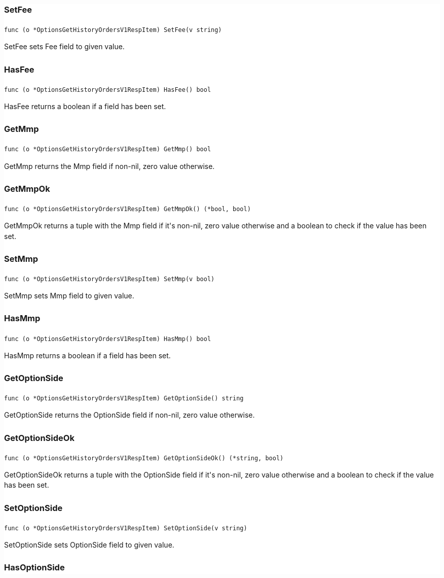 ### SetFee

`func (o *OptionsGetHistoryOrdersV1RespItem) SetFee(v string)`

SetFee sets Fee field to given value.

### HasFee

`func (o *OptionsGetHistoryOrdersV1RespItem) HasFee() bool`

HasFee returns a boolean if a field has been set.

### GetMmp

`func (o *OptionsGetHistoryOrdersV1RespItem) GetMmp() bool`

GetMmp returns the Mmp field if non-nil, zero value otherwise.

### GetMmpOk

`func (o *OptionsGetHistoryOrdersV1RespItem) GetMmpOk() (*bool, bool)`

GetMmpOk returns a tuple with the Mmp field if it's non-nil, zero value otherwise
and a boolean to check if the value has been set.

### SetMmp

`func (o *OptionsGetHistoryOrdersV1RespItem) SetMmp(v bool)`

SetMmp sets Mmp field to given value.

### HasMmp

`func (o *OptionsGetHistoryOrdersV1RespItem) HasMmp() bool`

HasMmp returns a boolean if a field has been set.

### GetOptionSide

`func (o *OptionsGetHistoryOrdersV1RespItem) GetOptionSide() string`

GetOptionSide returns the OptionSide field if non-nil, zero value otherwise.

### GetOptionSideOk

`func (o *OptionsGetHistoryOrdersV1RespItem) GetOptionSideOk() (*string, bool)`

GetOptionSideOk returns a tuple with the OptionSide field if it's non-nil, zero value otherwise
and a boolean to check if the value has been set.

### SetOptionSide

`func (o *OptionsGetHistoryOrdersV1RespItem) SetOptionSide(v string)`

SetOptionSide sets OptionSide field to given value.

### HasOptionSide

